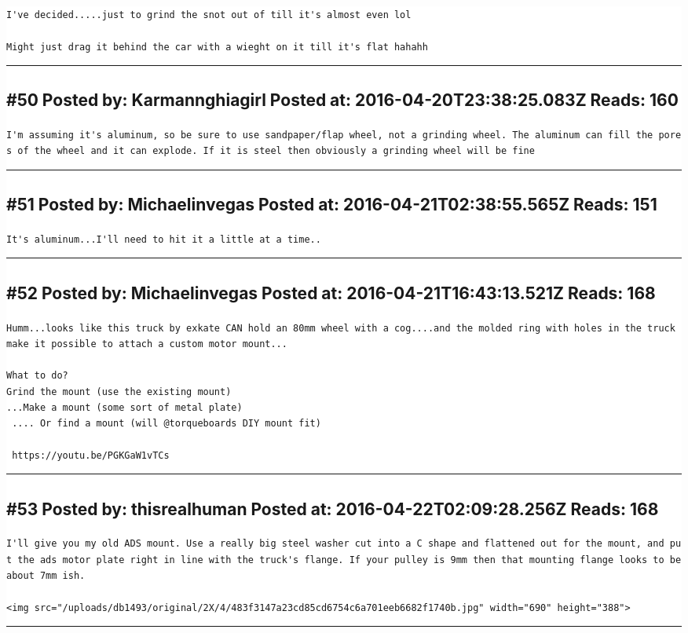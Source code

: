 ```
I've decided.....just to grind the snot out of till it's almost even lol

Might just drag it behind the car with a wieght on it till it's flat hahahh
```

---
## \#50 Posted by: Karmannghiagirl Posted at: 2016-04-20T23:38:25.083Z Reads: 160

```
I'm assuming it's aluminum, so be sure to use sandpaper/flap wheel, not a grinding wheel. The aluminum can fill the pores of the wheel and it can explode. If it is steel then obviously a grinding wheel will be fine
```

---
## \#51 Posted by: Michaelinvegas Posted at: 2016-04-21T02:38:55.565Z Reads: 151

```
It's aluminum...I'll need to hit it a little at a time..
```

---
## \#52 Posted by: Michaelinvegas Posted at: 2016-04-21T16:43:13.521Z Reads: 168

```
Humm...looks like this truck by exkate CAN hold an 80mm wheel with a cog....and the molded ring with holes in the truck make it possible to attach a custom motor mount...

What to do? 
Grind the mount (use the existing mount)
...Make a mount (some sort of metal plate)
 .... Or find a mount (will @torqueboards DIY mount fit)

 https://youtu.be/PGKGaW1vTCs
```

---
## \#53 Posted by: thisrealhuman Posted at: 2016-04-22T02:09:28.256Z Reads: 168

```
I'll give you my old ADS mount. Use a really big steel washer cut into a C shape and flattened out for the mount, and put the ads motor plate right in line with the truck's flange. If your pulley is 9mm then that mounting flange looks to be about 7mm ish. 

<img src="/uploads/db1493/original/2X/4/483f3147a23cd85cd6754c6a701eeb6682f1740b.jpg" width="690" height="388">
```

---